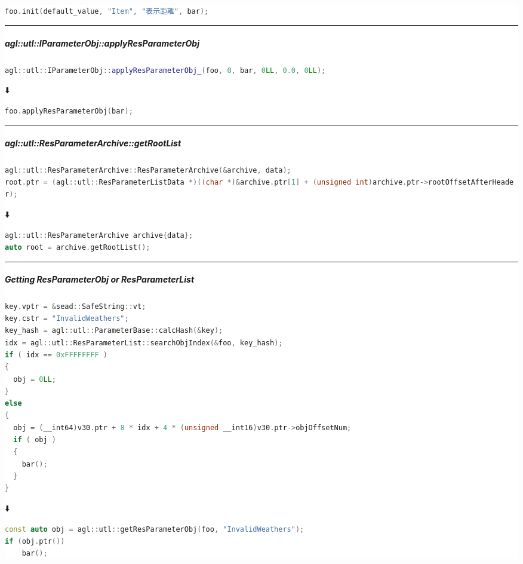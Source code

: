```cpp
foo.init(default_value, "Item", "表示距離", bar);
```

---

##### agl::utl::IParameterObj::applyResParameterObj

```cpp
agl::utl::IParameterObj::applyResParameterObj_(foo, 0, bar, 0LL, 0.0, 0LL);
```
⬇️
```cpp
foo.applyResParameterObj(bar);
```

---

##### agl::utl::ResParameterArchive::getRootList

```cpp
agl::utl::ResParameterArchive::ResParameterArchive(&archive, data);
root.ptr = (agl::utl::ResParameterListData *)((char *)&archive.ptr[1] + (unsigned int)archive.ptr->rootOffsetAfterHeader);
```
⬇️
```cpp
agl::utl::ResParameterArchive archive{data};
auto root = archive.getRootList();
```

---

##### Getting ResParameterObj or ResParameterList

```cpp
key.vptr = &sead::SafeString::vt;
key.cstr = "InvalidWeathers";
key_hash = agl::utl::ParameterBase::calcHash(&key);
idx = agl::utl::ResParameterList::searchObjIndex(&foo, key_hash);
if ( idx == 0xFFFFFFFF )
{
  obj = 0LL;
}
else
{
  obj = (__int64)v30.ptr + 8 * idx + 4 * (unsigned __int16)v30.ptr->objOffsetNum;
  if ( obj )
  {
    bar();
  }
}
```
⬇️
```cpp
const auto obj = agl::utl::getResParameterObj(foo, "InvalidWeathers");
if (obj.ptr())
    bar();
```
